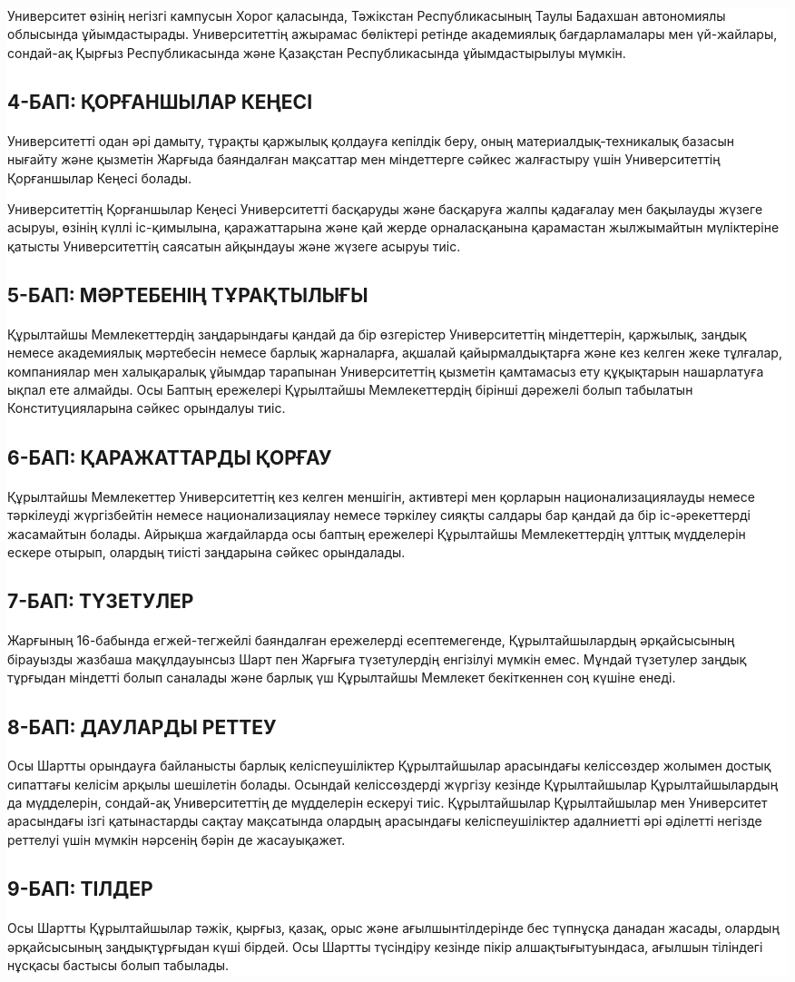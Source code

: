 Университет өзiнiң негiзгi кампусын Хорог қаласында, Тәжiкстан Республикасының Таулы Бадахшан автономиялы облысында ұйымдастырады. Университеттiң ажырамас бөлiктерi ретiнде академиялық бағдарламалары мен үй-жайлары, сондай-ақ Қырғыз Республикасында және Қазақстан Республикасында ұйымдастырылуы мүмкiн.

## 4-БАП: ҚОРҒАНШЫЛАР КЕҢЕСI

Университеттi одан әрi дамыту, тұрақты қаржылық қолдауға кепiлдiк беру, оның материалдық-техникалық базасын нығайту және қызметiн Жарғыда баяндалған мақсаттар мен мiндеттерге сәйкес жалғастыру үшiн Университеттiң Қорғаншылар Кеңесi болады.

Университеттiң Қорғаншылар Кеңесi Университеттi басқаруды және басқаруға жалпы қадағалау мен бақылауды жүзеге асыруы, өзiнiң күллi іс-қимылына, қаражаттарына және қай жерде орналасқанына қарамастан жылжымайтын мүлiктерiне қатысты Университеттің саясатын айқындауы және жүзеге асыруы тиiс.

## 5-БАП: МӘРТЕБЕНIҢ ТҰРАҚТЫЛЫҒЫ

Құрылтайшы Мемлекеттердiң заңдарындағы қандай да бiр өзгерiстер Университеттiң мiндеттерiн, қаржылық, заңдық немесе академиялық мәртебесiн немесе барлық жарналарға, ақшалай қайырмалдықтарға және кез келген жеке тұлғалар, компаниялар мен халықаралық ұйымдар тарапынан Университеттiң қызметiн қамтамасыз ету құқықтарын нашарлатуға ықпал ете алмайды. Осы Баптың ережелерi Құрылтайшы Мемлекеттердiң бiрiншi дәрежелi болып табылатын Конституцияларына сәйкес орындалуы тиiс.

## 6-БАП: ҚАРАЖАТТАРДЫ ҚОРҒАУ

Құрылтайшы Мемлекеттер Университеттің кез келген меншiгiн, активтерi мен қорларын национализациялауды немесе тәркiлеудi жүргiзбейтiн немесе национализациялау немесе тәркiлеу сияқты салдары бар қандай да бiр iс-әрекеттердi жасамайтын болады. Айрықша жағдайларда осы баптың ережелерi Құрылтайшы Мемлекеттердiң ұлттық мүдделерiн ескере отырып, олардың тиiстi заңдарына сәйкес орындалады.

## 7-БАП: ТYЗЕТУЛЕР

Жарғының 16-бабында егжей-тегжейлi баяндалған ережелердi есептемегенде, Құрылтайшылардың әрқайсысының бiрауызды жазбаша мақұлдауынсыз Шарт пен Жарғыға түзетулердiң енгiзiлуi мүмкiн емес. Мұндай түзетулер заңдық тұрғыдан мiндеттi болып саналады және барлық үш Құрылтайшы Мемлекет бекiткеннен соң күшiне енедi.

## 8-БАП: ДАУЛАРДЫ РЕТТЕУ

Осы Шартты орындауға байланысты барлық келiспеушiлiктер Құрылтайшылар арасындағы келiссөздер жолымен достық сипаттағы келiсiм арқылы шешiлетiн болады. Осындай келiссөздердi жүргiзу кезiнде Құрылтайшылар Құрылтайшылардың да мүдделерiн, сондай-ақ Университеттiң де мүдделерiн ескеруi тиiс. Құрылтайшылар Құрылтайшылар мен Университет арасындағы iзгi қатынастарды сақтау мақсатында олардың арасындағы келiспеушiлiктер адалниеттi әрi әдiлеттi негiзде реттелуi үшiн мүмкiн нәрсенiң бәрiн де жасауықажет.

## 9-БАП: ТIЛДЕР

Осы Шартты Құрылтайшылар тәжiк, қырғыз, қазақ, орыс және ағылшынтiлдерiнде бес түпнұсқа данадан жасады, олардың әрқайсысының заңдықтұрғыдан күшi бiрдей. Осы Шартты түсiндiру кезiнде пiкiр алшақтығытуындаса, ағылшын тiлiндегi нұсқасы бастысы болып табылады.
